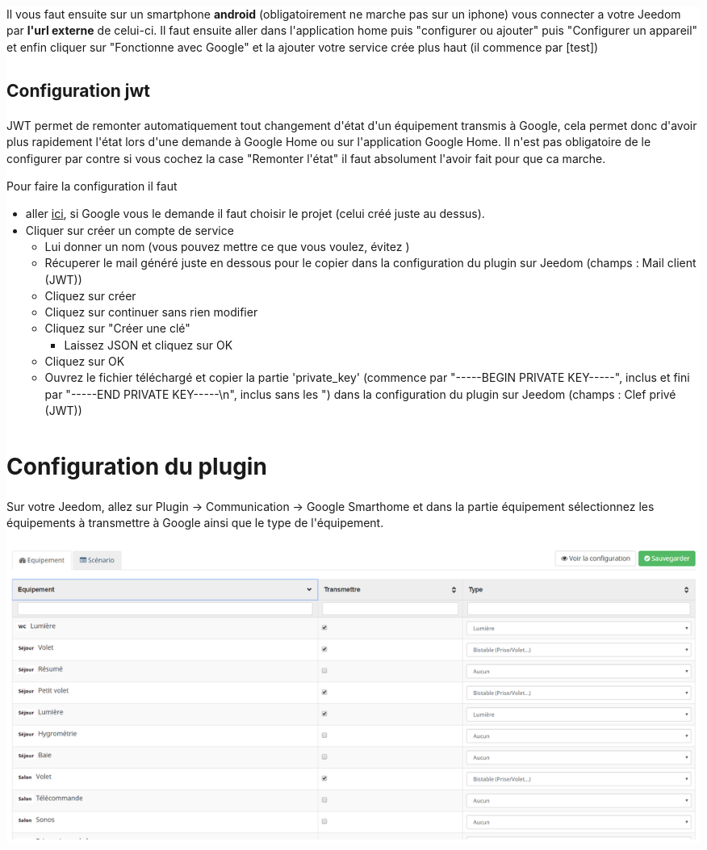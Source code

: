 Il vous faut ensuite sur un smartphone **android** (obligatoirement ne marche pas sur un iphone) vous connecter a votre Jeedom par **l'url externe** de celui-ci. Il faut ensuite aller dans l'application home puis "configurer ou ajouter" puis "Configurer un appareil" et enfin cliquer sur "Fonctionne avec Google" et la ajouter votre service crée plus haut (il commence par [test])

## Configuration jwt

JWT permet de remonter automatiquement tout changement d'état d'un équipement transmis à Google, cela permet donc d'avoir plus rapidement l'état lors d'une demande à Google Home ou sur l'application Google Home. Il n'est pas obligatoire de le configurer par contre si vous cochez la case "Remonter l'état" il faut absolument l'avoir fait pour que ca marche.

Pour faire la configuration il faut

* aller [ici](https://console.developers.google.com/iam-admin/serviceaccounts), si Google vous le demande il faut choisir le projet (celui créé juste au dessus).
* Cliquer sur créer un compte de service
  * Lui donner un nom (vous pouvez mettre ce que vous voulez, évitez )
  * Récuperer le mail généré juste en dessous pour le copier dans la configuration du plugin sur Jeedom (champs : Mail client (JWT))
  * Cliquez sur créer
  * Cliquez sur continuer sans rien modifier
  * Cliquez sur  "Créer une clé"
    * Laissez JSON et cliquez sur OK
  * Cliquez sur OK
  * Ouvrez le fichier téléchargé et copier la partie 'private_key' (commence par "-----BEGIN PRIVATE KEY-----", inclus et fini par "-----END PRIVATE KEY-----\n", inclus sans les ") dans la configuration du plugin sur Jeedom (champs : Clef privé (JWT))

# Configuration du plugin

Sur votre Jeedom, allez sur Plugin -> Communication -> Google Smarthome et dans la partie équipement sélectionnez les équipements à transmettre à Google ainsi que le type de l'équipement.

![gsh](./images/gsh2.png)
